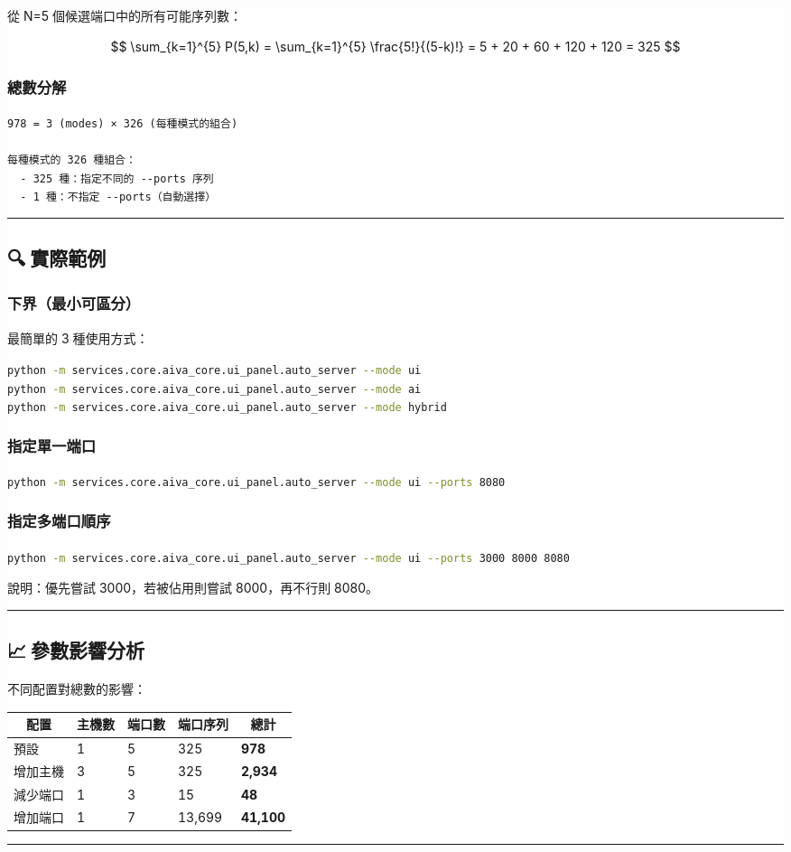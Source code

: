 從 N=5 個候選端口中的所有可能序列數：

$$
\sum_{k=1}^{5} P(5,k) = \sum_{k=1}^{5} \frac{5!}{(5-k)!} = 5 + 20 + 60 + 120 + 120 = 325
$$

### 總數分解

```
978 = 3 (modes) × 326 (每種模式的組合)

每種模式的 326 種組合：
  - 325 種：指定不同的 --ports 序列
  - 1 種：不指定 --ports（自動選擇）
```

---

## 🔍 實際範例

### 下界（最小可區分）

最簡單的 3 種使用方式：

```bash
python -m services.core.aiva_core.ui_panel.auto_server --mode ui
python -m services.core.aiva_core.ui_panel.auto_server --mode ai
python -m services.core.aiva_core.ui_panel.auto_server --mode hybrid
```

### 指定單一端口

```bash
python -m services.core.aiva_core.ui_panel.auto_server --mode ui --ports 8080
```

### 指定多端口順序

```bash
python -m services.core.aiva_core.ui_panel.auto_server --mode ui --ports 3000 8000 8080
```

說明：優先嘗試 3000，若被佔用則嘗試 8000，再不行則 8080。

---

## 📈 參數影響分析

不同配置對總數的影響：

| 配置 | 主機數 | 端口數 | 端口序列 | 總計 |
|------|--------|--------|----------|------|
| 預設 | 1 | 5 | 325 | **978** |
| 增加主機 | 3 | 5 | 325 | **2,934** |
| 減少端口 | 1 | 3 | 15 | **48** |
| 增加端口 | 1 | 7 | 13,699 | **41,100** |

---